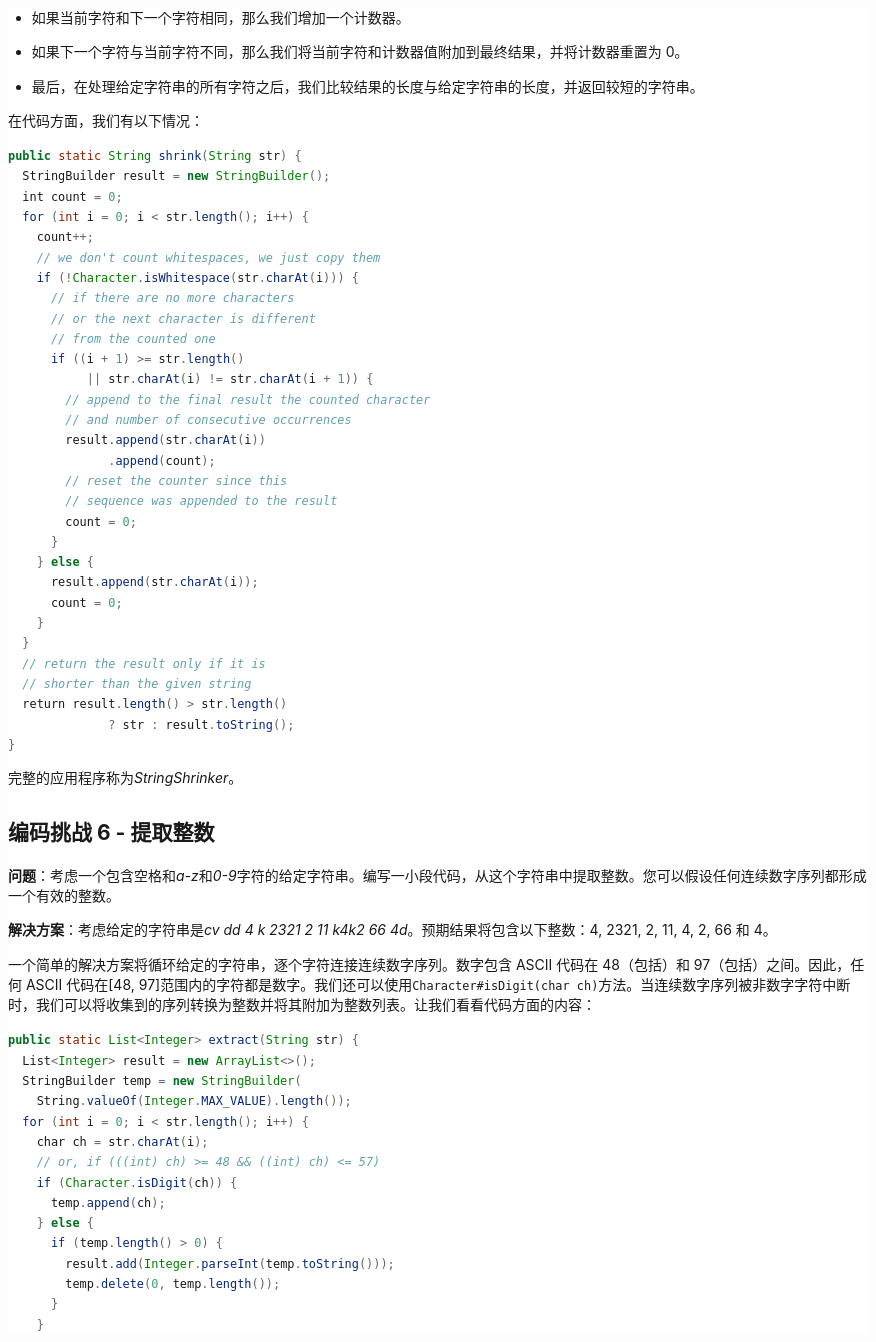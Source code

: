 +   如果当前字符和下一个字符相同，那么我们增加一个计数器。

+   如果下一个字符与当前字符不同，那么我们将当前字符和计数器值附加到最终结果，并将计数器重置为 0。

+   最后，在处理给定字符串的所有字符之后，我们比较结果的长度与给定字符串的长度，并返回较短的字符串。

在代码方面，我们有以下情况：

```java
public static String shrink(String str) {
  StringBuilder result = new StringBuilder();
  int count = 0;
  for (int i = 0; i < str.length(); i++) {
    count++;
    // we don't count whitespaces, we just copy them
    if (!Character.isWhitespace(str.charAt(i))) {
      // if there are no more characters
      // or the next character is different
      // from the counted one
      if ((i + 1) >= str.length()
           || str.charAt(i) != str.charAt(i + 1)) {
        // append to the final result the counted character
        // and number of consecutive occurrences
        result.append(str.charAt(i))
              .append(count);
        // reset the counter since this 
        // sequence was appended to the result
        count = 0;
      }
    } else {
      result.append(str.charAt(i));
      count = 0;
    }
  }
  // return the result only if it is 
  // shorter than the given string
  return result.length() > str.length()
              ? str : result.toString();
}
```

完整的应用程序称为*StringShrinker*。

## 编码挑战 6 - 提取整数

**问题**：考虑一个包含空格和*a-z*和*0-9*字符的给定字符串。编写一小段代码，从这个字符串中提取整数。您可以假设任何连续数字序列都形成一个有效的整数。

**解决方案**：考虑给定的字符串是*cv dd 4 k 2321 2 11 k4k2 66 4d*。预期结果将包含以下整数：4, 2321, 2, 11, 4, 2, 66 和 4。

一个简单的解决方案将循环给定的字符串，逐个字符连接连续数字序列。数字包含 ASCII 代码在 48（包括）和 97（包括）之间。因此，任何 ASCII 代码在[48, 97]范围内的字符都是数字。我们还可以使用`Character#isDigit(char ch)`方法。当连续数字序列被非数字字符中断时，我们可以将收集到的序列转换为整数并将其附加为整数列表。让我们看看代码方面的内容：

```java
public static List<Integer> extract(String str) {
  List<Integer> result = new ArrayList<>();
  StringBuilder temp = new StringBuilder(
    String.valueOf(Integer.MAX_VALUE).length());
  for (int i = 0; i < str.length(); i++) {
    char ch = str.charAt(i);
    // or, if (((int) ch) >= 48 && ((int) ch) <= 57)
    if (Character.isDigit(ch)) { 
      temp.append(ch);
    } else {
      if (temp.length() > 0) {
        result.add(Integer.parseInt(temp.toString()));
        temp.delete(0, temp.length());
      }
    }
```